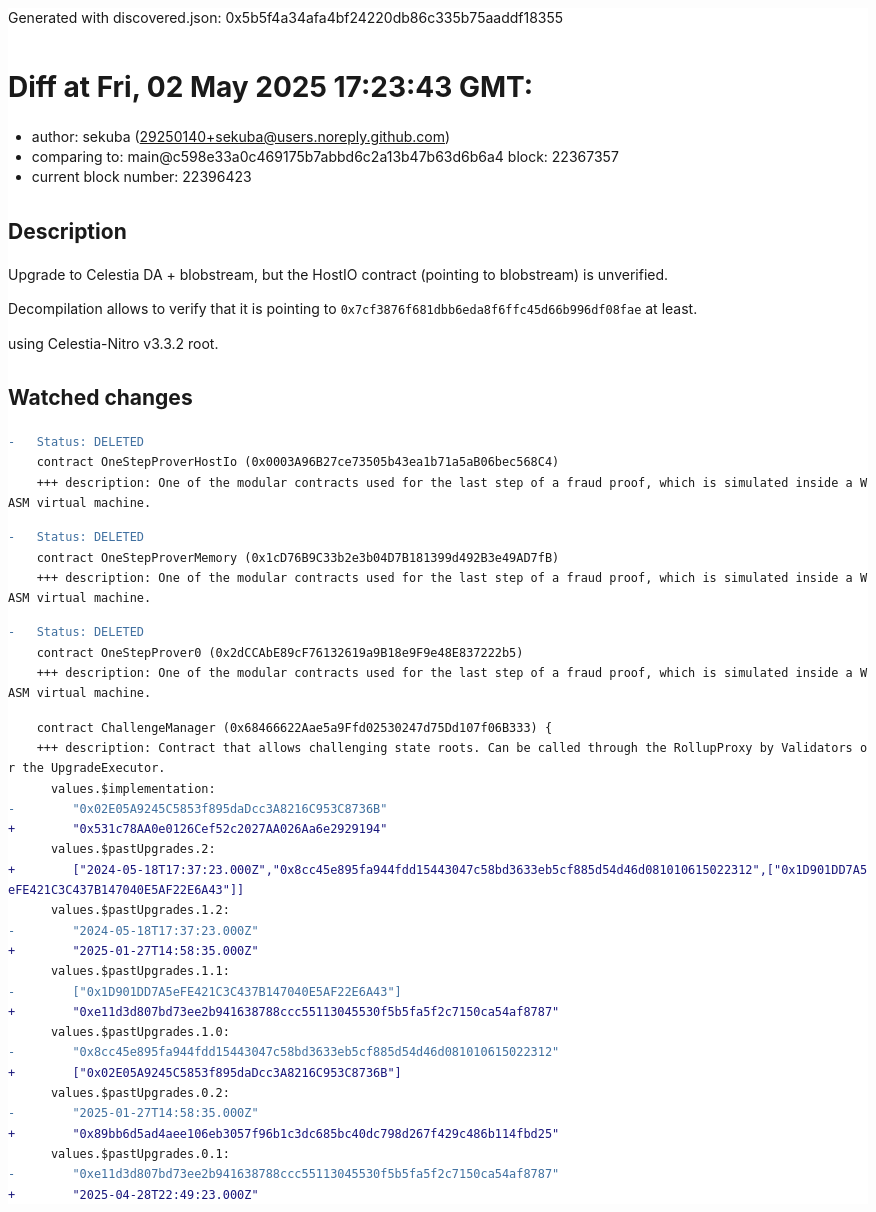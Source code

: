 Generated with discovered.json: 0x5b5f4a34afa4bf24220db86c335b75aaddf18355

# Diff at Fri, 02 May 2025 17:23:43 GMT:

- author: sekuba (<29250140+sekuba@users.noreply.github.com>)
- comparing to: main@c598e33a0c469175b7abbd6c2a13b47b63d6b6a4 block: 22367357
- current block number: 22396423

## Description

Upgrade to Celestia DA + blobstream, but the HostIO contract (pointing to blobstream) is unverified.

Decompilation allows to verify that it is pointing to `0x7cf3876f681dbb6eda8f6ffc45d66b996df08fae` at least.

using Celestia-Nitro v3.3.2 root.

## Watched changes

```diff
-   Status: DELETED
    contract OneStepProverHostIo (0x0003A96B27ce73505b43ea1b71a5aB06bec568C4)
    +++ description: One of the modular contracts used for the last step of a fraud proof, which is simulated inside a WASM virtual machine.
```

```diff
-   Status: DELETED
    contract OneStepProverMemory (0x1cD76B9C33b2e3b04D7B181399d492B3e49AD7fB)
    +++ description: One of the modular contracts used for the last step of a fraud proof, which is simulated inside a WASM virtual machine.
```

```diff
-   Status: DELETED
    contract OneStepProver0 (0x2dCCAbE89cF76132619a9B18e9F9e48E837222b5)
    +++ description: One of the modular contracts used for the last step of a fraud proof, which is simulated inside a WASM virtual machine.
```

```diff
    contract ChallengeManager (0x68466622Aae5a9Ffd02530247d75Dd107f06B333) {
    +++ description: Contract that allows challenging state roots. Can be called through the RollupProxy by Validators or the UpgradeExecutor.
      values.$implementation:
-        "0x02E05A9245C5853f895daDcc3A8216C953C8736B"
+        "0x531c78AA0e0126Cef52c2027AA026Aa6e2929194"
      values.$pastUpgrades.2:
+        ["2024-05-18T17:37:23.000Z","0x8cc45e895fa944fdd15443047c58bd3633eb5cf885d54d46d081010615022312",["0x1D901DD7A5eFE421C3C437B147040E5AF22E6A43"]]
      values.$pastUpgrades.1.2:
-        "2024-05-18T17:37:23.000Z"
+        "2025-01-27T14:58:35.000Z"
      values.$pastUpgrades.1.1:
-        ["0x1D901DD7A5eFE421C3C437B147040E5AF22E6A43"]
+        "0xe11d3d807bd73ee2b941638788ccc55113045530f5b5fa5f2c7150ca54af8787"
      values.$pastUpgrades.1.0:
-        "0x8cc45e895fa944fdd15443047c58bd3633eb5cf885d54d46d081010615022312"
+        ["0x02E05A9245C5853f895daDcc3A8216C953C8736B"]
      values.$pastUpgrades.0.2:
-        "2025-01-27T14:58:35.000Z"
+        "0x89bb6d5ad4aee106eb3057f96b1c3dc685bc40dc798d267f429c486b114fbd25"
      values.$pastUpgrades.0.1:
-        "0xe11d3d807bd73ee2b941638788ccc55113045530f5b5fa5f2c7150ca54af8787"
+        "2025-04-28T22:49:23.000Z"
```